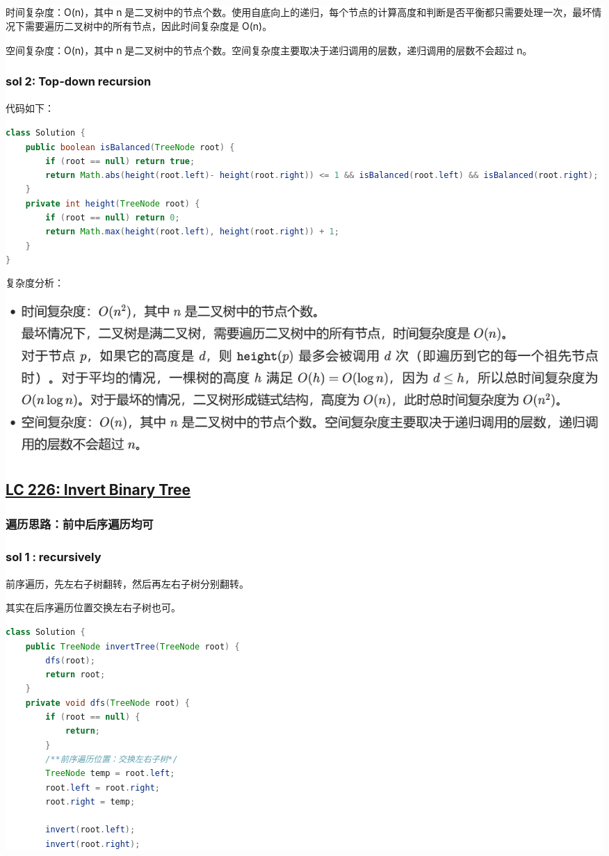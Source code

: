 时间复杂度：O(n)，其中 n 是二叉树中的节点个数。使用自底向上的递归，每个节点的计算高度和判断是否平衡都只需要处理一次，最坏情况下需要遍历二叉树中的所有节点，因此时间复杂度是 O(n)。

空间复杂度：O(n)，其中 n 是二叉树中的节点个数。空间复杂度主要取决于递归调用的层数，递归调用的层数不会超过 n。

### sol 2:  Top-down recursion

代码如下：

```java
class Solution {
    public boolean isBalanced(TreeNode root) {
        if (root == null) return true;
        return Math.abs(height(root.left)- height(root.right)) <= 1 && isBalanced(root.left) && isBalanced(root.right);  
    }
    private int height(TreeNode root) {
        if (root == null) return 0;
        return Math.max(height(root.left), height(root.right)) + 1;
    }
}
```

复杂度分析：

![1670476690935](image/3_BT_路径_深度_翻转/1670476690935.png)

## [LC 226:  Invert Binary Tree](https://leetcode.com/problems/invert-binary-tree/)

### 遍历思路：前中后序遍历均可

### sol 1 : recursively

前序遍历，先左右子树翻转，然后再左右子树分别翻转。

其实在后序遍历位置交换左右子树也可。

```java
class Solution {
    public TreeNode invertTree(TreeNode root) {
        dfs(root);
        return root;   
    }
    private void dfs(TreeNode root) {
        if (root == null) {
            return;
        }
        /**前序遍历位置：交换左右子树*/
        TreeNode temp = root.left;
        root.left = root.right;
        root.right = temp;
  
        invert(root.left);
        invert(root.right);
```